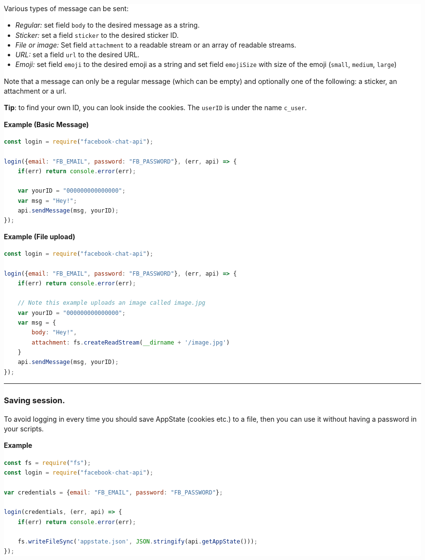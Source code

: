 Various types of message can be sent:
* *Regular:* set field `body` to the desired message as a string.
* *Sticker:* set a field `sticker` to the desired sticker ID.
* *File or image:* Set field `attachment` to a readable stream or an array of readable streams.
* *URL:* set a field `url` to the desired URL.
* *Emoji:* set field `emoji` to the desired emoji as a string and set field `emojiSize` with size of the emoji (`small`, `medium`, `large`)

Note that a message can only be a regular message (which can be empty) and optionally one of the following: a sticker, an attachment or a url.

__Tip__: to find your own ID, you can look inside the cookies. The `userID` is under the name `c_user`.

__Example (Basic Message)__
```js
const login = require("facebook-chat-api");

login({email: "FB_EMAIL", password: "FB_PASSWORD"}, (err, api) => {
    if(err) return console.error(err);

    var yourID = "000000000000000";
    var msg = "Hey!";
    api.sendMessage(msg, yourID);
});
```

__Example (File upload)__
```js
const login = require("facebook-chat-api");

login({email: "FB_EMAIL", password: "FB_PASSWORD"}, (err, api) => {
    if(err) return console.error(err);

    // Note this example uploads an image called image.jpg
    var yourID = "000000000000000";
    var msg = {
        body: "Hey!",
        attachment: fs.createReadStream(__dirname + '/image.jpg')
    }
    api.sendMessage(msg, yourID);
});
```

------------------------------------
### Saving session.

To avoid logging in every time you should save AppState (cookies etc.) to a file, then you can use it without having a password in your scripts.

__Example__

```js
const fs = require("fs");
const login = require("facebook-chat-api");

var credentials = {email: "FB_EMAIL", password: "FB_PASSWORD"};

login(credentials, (err, api) => {
    if(err) return console.error(err);

    fs.writeFileSync('appstate.json', JSON.stringify(api.getAppState()));
});
```
